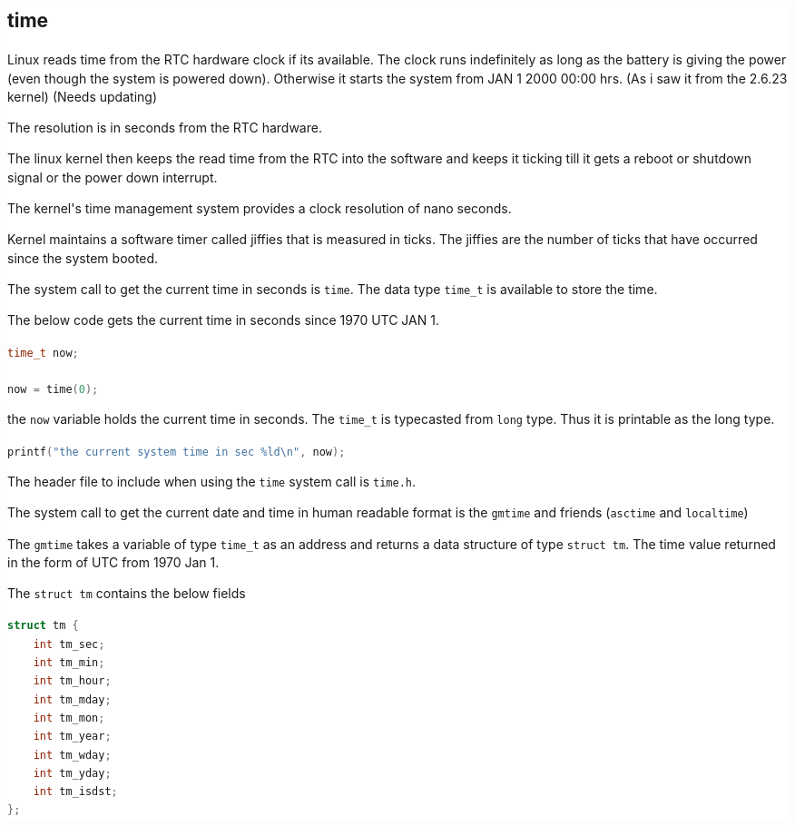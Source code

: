 ## time

Linux reads time from the RTC hardware clock if its available. The clock runs indefinitely as long as the battery is giving the power \(even though the system is powered down\). Otherwise it starts the system from JAN 1 2000 00:00 hrs. \(As i saw it from the 2.6.23 kernel\) \(Needs updating\)

The resolution is in seconds from the RTC hardware.

The linux kernel then keeps the read time from the RTC into the software and keeps it ticking till it gets a reboot or shutdown signal or the power down interrupt.

The kernel's time management system provides a clock resolution of nano seconds.

Kernel maintains a software timer called jiffies that is measured in ticks. The jiffies are the number of ticks that have occurred since the system booted.

The system call to get the current time in seconds is `time`. The data type `time_t` is available to store the time.

The below code gets the current time in seconds since 1970 UTC JAN 1.

```c
time_t now;

now = time(0);
```

the `now` variable holds the current time in seconds. The `time_t` is typecasted from `long` type. Thus it is printable as the long type.

```c
printf("the current system time in sec %ld\n", now);
```

The header file to include when using the `time` system call is `time.h`.

The system call to get the current date and time in human readable format is the `gmtime` and friends \(`asctime` and `localtime`\)

The `gmtime` takes a variable of type `time_t` as an address and returns a data structure of type `struct tm`. The time value returned in the form of UTC from 1970 Jan 1.

The `struct tm` contains the below fields

```c
struct tm {
    int tm_sec;
    int tm_min;
    int tm_hour;
    int tm_mday;
    int tm_mon;
    int tm_year;
    int tm_wday;
    int tm_yday;
    int tm_isdst;
};
```
